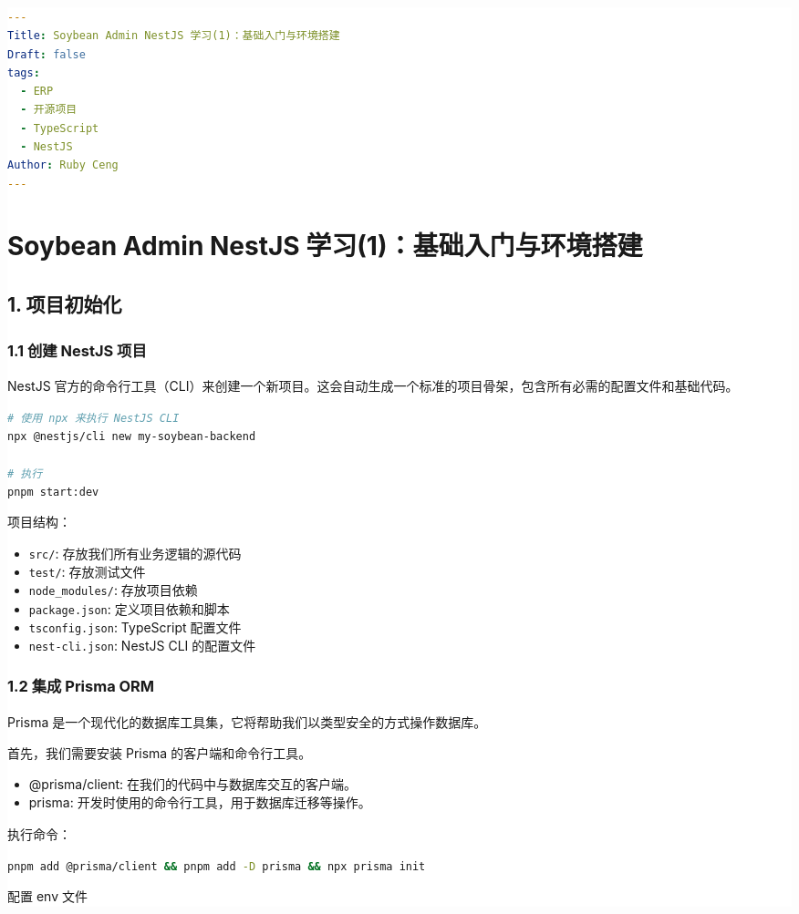 ```yaml
---
Title: Soybean Admin NestJS 学习(1)：基础入门与环境搭建
Draft: false
tags:
  - ERP
  - 开源项目
  - TypeScript
  - NestJS
Author: Ruby Ceng
---
```


# Soybean Admin NestJS 学习(1)：基础入门与环境搭建

## 1. 项目初始化

### 1.1 创建 NestJS 项目

NestJS 官方的命令行工具（CLI）来创建一个新项目。这会自动生成一个标准的项目骨架，包含所有必需的配置文件和基础代码。

```sh
# 使用 npx 来执行 NestJS CLI
npx @nestjs/cli new my-soybean-backend

# 执行
pnpm start:dev
```

项目结构：

- `src/`: 存放我们所有业务逻辑的源代码
- `test/`: 存放测试文件
- `node_modules/`: 存放项目依赖
- `package.json`: 定义项目依赖和脚本
- `tsconfig.json`: TypeScript 配置文件
- `nest-cli.json`: NestJS CLI 的配置文件

### 1.2 集成 Prisma ORM

Prisma 是一个现代化的数据库工具集，它将帮助我们以类型安全的方式操作数据库。

首先，我们需要安装 Prisma 的客户端和命令行工具。

- @prisma/client: 在我们的代码中与数据库交互的客户端。
- prisma: 开发时使用的命令行工具，用于数据库迁移等操作。

执行命令：

```bash
pnpm add @prisma/client && pnpm add -D prisma && npx prisma init
```

配置 env 文件
